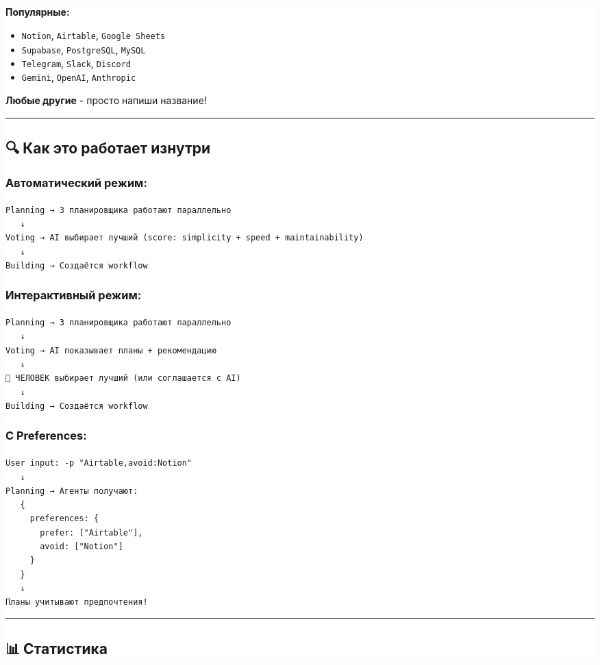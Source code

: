 **Популярные:**
- `Notion`, `Airtable`, `Google Sheets`
- `Supabase`, `PostgreSQL`, `MySQL`
- `Telegram`, `Slack`, `Discord`
- `Gemini`, `OpenAI`, `Anthropic`

**Любые другие** - просто напиши название!

---

## 🔍 Как это работает изнутри

### Автоматический режим:

```
Planning → 3 планировщика работают параллельно
   ↓
Voting → AI выбирает лучший (score: simplicity + speed + maintainability)
   ↓
Building → Создаётся workflow
```

### Интерактивный режим:

```
Planning → 3 планировщика работают параллельно
   ↓
Voting → AI показывает планы + рекомендацию
   ↓
👤 ЧЕЛОВЕК выбирает лучший (или соглашается с AI)
   ↓
Building → Создаётся workflow
```

### С Preferences:

```
User input: -p "Airtable,avoid:Notion"
   ↓
Planning → Агенты получают:
   {
     preferences: {
       prefer: ["Airtable"],
       avoid: ["Notion"]
     }
   }
   ↓
Планы учитывают предпочтения!
```

---

## 📊 Статистика
